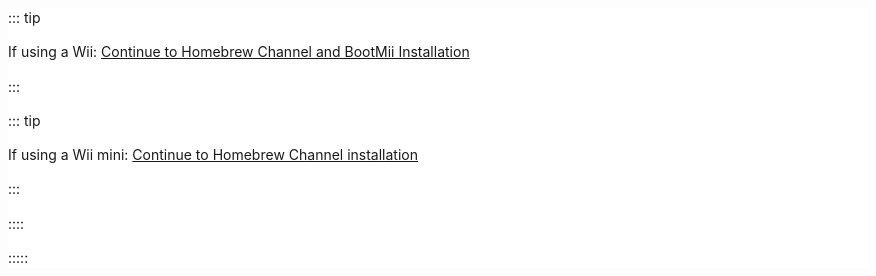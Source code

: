 ::: tip

If using a Wii: [Continue to Homebrew Channel and BootMii Installation](hbc)

:::

::: tip

If using a Wii mini: [Continue to Homebrew Channel installation](hbc-mini)

:::

::::

:::::

